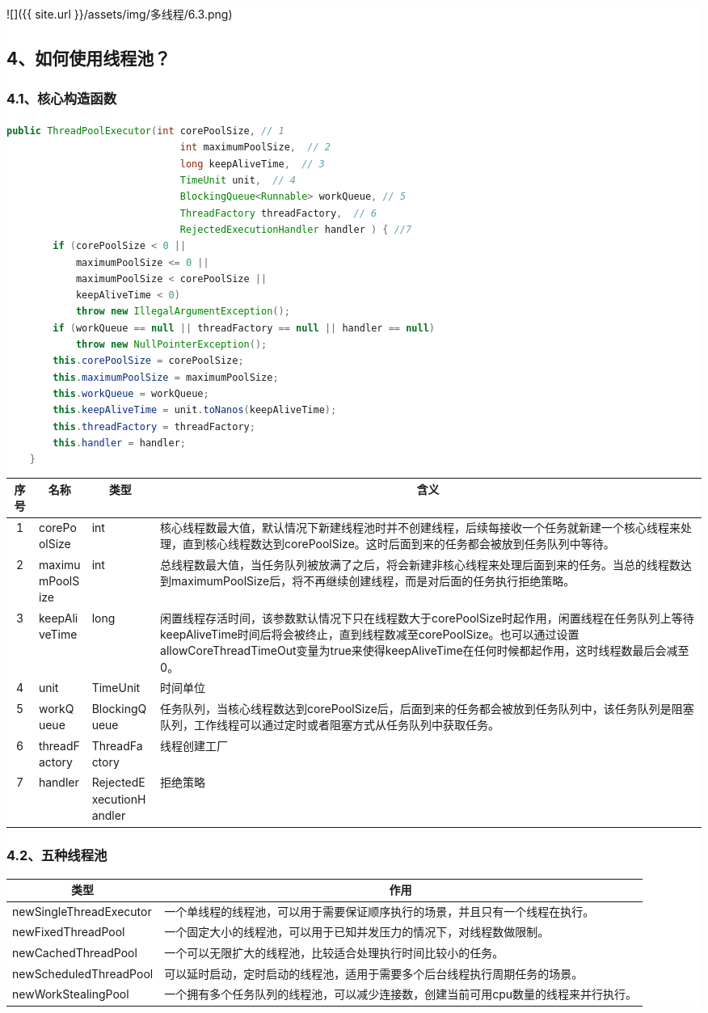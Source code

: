 ![]({{ site.url }}/assets/img/多线程/6.3.png)



## 4、如何使用线程池？

### 4.1、核心构造函数

```java
public ThreadPoolExecutor(int corePoolSize, // 1
                              int maximumPoolSize,  // 2
                              long keepAliveTime,  // 3
                              TimeUnit unit,  // 4
                              BlockingQueue<Runnable> workQueue, // 5
                              ThreadFactory threadFactory,  // 6
                              RejectedExecutionHandler handler ) { //7
        if (corePoolSize < 0 ||
            maximumPoolSize <= 0 ||
            maximumPoolSize < corePoolSize ||
            keepAliveTime < 0)
            throw new IllegalArgumentException();
        if (workQueue == null || threadFactory == null || handler == null)
            throw new NullPointerException();
        this.corePoolSize = corePoolSize;
        this.maximumPoolSize = maximumPoolSize;
        this.workQueue = workQueue;
        this.keepAliveTime = unit.toNanos(keepAliveTime);
        this.threadFactory = threadFactory;
        this.handler = handler;
    }
```

| 序号 | 名称            | 类型                     | 含义                                                         |
| :--: | --------------- | ------------------------ | ------------------------------------------------------------ |
|  1   | corePoolSize    | int                      | 核心线程数最大值，默认情况下新建线程池时并不创建线程，后续每接收一个任务就新建一个核心线程来处理，直到核心线程数达到corePoolSize。这时后面到来的任务都会被放到任务队列中等待。 |
|  2   | maximumPoolSize | int                      | 总线程数最大值，当任务队列被放满了之后，将会新建非核心线程来处理后面到来的任务。当总的线程数达到maximumPoolSize后，将不再继续创建线程，而是对后面的任务执行拒绝策略。 |
|  3   | keepAliveTime   | long                     | 闲置线程存活时间，该参数默认情况下只在线程数大于corePoolSize时起作用，闲置线程在任务队列上等待keepAliveTime时间后将会被终止，直到线程数减至corePoolSize。也可以通过设置allowCoreThreadTimeOut变量为true来使得keepAliveTime在任何时候都起作用，这时线程数最后会减至0。 |
|  4   | unit            | TimeUnit                 | 时间单位                                                     |
|  5   | workQueue       | BlockingQueue<Runnable>  | 任务队列，当核心线程数达到corePoolSize后，后面到来的任务都会被放到任务队列中，该任务队列是阻塞队列，工作线程可以通过定时或者阻塞方式从任务队列中获取任务。 |
|  6   | threadFactory   | ThreadFactory            | 线程创建工厂                                                 |
|  7   | handler         | RejectedExecutionHandler | 拒绝策略                                                     |

### 4.2、五种线程池

| 类型                    | 作用                                                         |
| ----------------------- | ------------------------------------------------------------ |
| newSingleThreadExecutor | 一个单线程的线程池，可以用于需要保证顺序执行的场景，并且只有一个线程在执行。 |
| newFixedThreadPool      | 一个固定大小的线程池，可以用于已知并发压力的情况下，对线程数做限制。 |
| newCachedThreadPool     | 一个可以无限扩大的线程池，比较适合处理执行时间比较小的任务。 |
| newScheduledThreadPool  | 可以延时启动，定时启动的线程池，适用于需要多个后台线程执行周期任务的场景。 |
| newWorkStealingPool     | 一个拥有多个任务队列的线程池，可以减少连接数，创建当前可用cpu数量的线程来并行执行。 |
